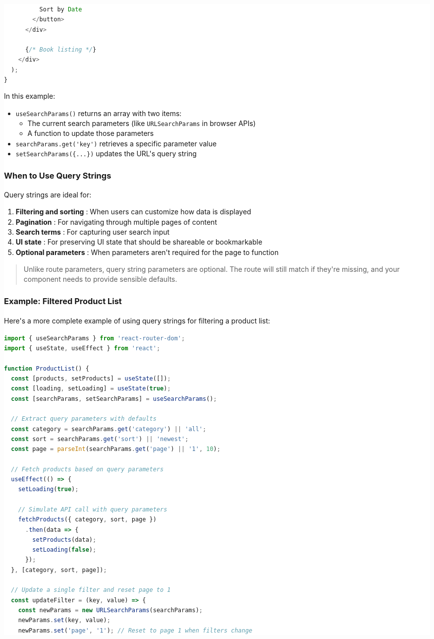 ```jsx
          Sort by Date
        </button>
      </div>
    
      {/* Book listing */}
    </div>
  );
}
```

In this example:

* `useSearchParams()` returns an array with two items:
  * The current search parameters (like `URLSearchParams` in browser APIs)
  * A function to update those parameters
* `searchParams.get('key')` retrieves a specific parameter value
* `setSearchParams({...})` updates the URL's query string

### When to Use Query Strings

Query strings are ideal for:

1. **Filtering and sorting** : When users can customize how data is displayed
2. **Pagination** : For navigating through multiple pages of content
3. **Search terms** : For capturing user search input
4. **UI state** : For preserving UI state that should be shareable or bookmarkable
5. **Optional parameters** : When parameters aren't required for the page to function

> Unlike route parameters, query string parameters are optional. The route will still match if they're missing, and your component needs to provide sensible defaults.

### Example: Filtered Product List

Here's a more complete example of using query strings for filtering a product list:

```jsx
import { useSearchParams } from 'react-router-dom';
import { useState, useEffect } from 'react';

function ProductList() {
  const [products, setProducts] = useState([]);
  const [loading, setLoading] = useState(true);
  const [searchParams, setSearchParams] = useSearchParams();
  
  // Extract query parameters with defaults
  const category = searchParams.get('category') || 'all';
  const sort = searchParams.get('sort') || 'newest';
  const page = parseInt(searchParams.get('page') || '1', 10);
  
  // Fetch products based on query parameters
  useEffect(() => {
    setLoading(true);
  
    // Simulate API call with query parameters
    fetchProducts({ category, sort, page })
      .then(data => {
        setProducts(data);
        setLoading(false);
      });
  }, [category, sort, page]);
  
  // Update a single filter and reset page to 1
  const updateFilter = (key, value) => {
    const newParams = new URLSearchParams(searchParams);
    newParams.set(key, value);
    newParams.set('page', '1'); // Reset to page 1 when filters change
```